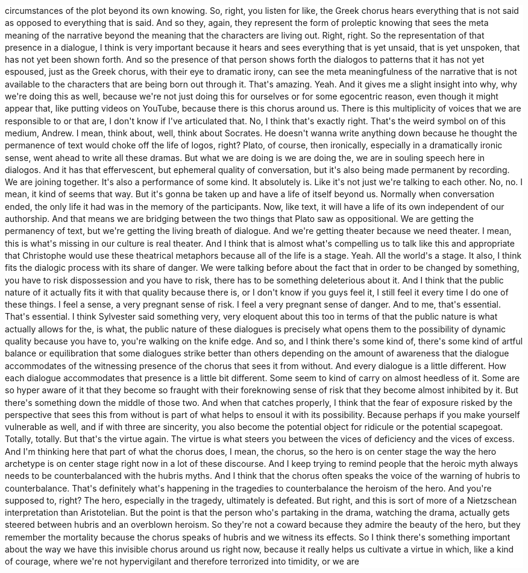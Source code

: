 circumstances of the plot beyond its own knowing. So, right, you listen for like, the Greek chorus hears everything that is not said as opposed to everything that is said. And so they, again, they represent the form of proleptic knowing that sees the meta meaning of the narrative beyond the meaning that the characters are living out. Right, right. So the representation of that presence in a dialogue, I think is very important because it hears and sees everything that is yet unsaid, that is yet unspoken, that has not yet been shown forth. And so the presence of that person shows forth the dialogos to patterns that it has not yet espoused, just as the Greek chorus, with their eye to dramatic irony, can see the meta meaningfulness of the narrative that is not available to the characters that are being born out through it. That's amazing. Yeah. And it gives me a slight insight into why, why we're doing this as well, because we're not just doing this for ourselves or for some egocentric reason, even though it might appear that, like putting videos on YouTube, because there is this chorus around us. There is this multiplicity of voices that we are responsible to or that are, I don't know if I've articulated that. No, I think that's exactly right. That's the weird symbol on of this medium, Andrew. I mean, think about, well, think about Socrates. He doesn't wanna write anything down because he thought the permanence of text would choke off the life of logos, right? Plato, of course, then ironically, especially in a dramatically ironic sense, went ahead to write all these dramas. But what we are doing is we are doing the, we are in souling speech here in dialogos. And it has that effervescent, but ephemeral quality of conversation, but it's also being made permanent by recording. We are joining together. It's also a performance of some kind. It absolutely is. Like it's not just we're talking to each other. No, no. I mean, it kind of seems that way. But it's gonna be taken up and have a life of itself beyond us. Normally when conversation ended, the only life it had was in the memory of the participants. Now, like text, it will have a life of its own independent of our authorship. And that means we are bridging between the two things that Plato saw as oppositional. We are getting the permanency of text, but we're getting the living breath of dialogue. And we're getting theater because we need theater. I mean, this is what's missing in our culture is real theater. And I think that is almost what's compelling us to talk like this and appropriate that Christophe would use these theatrical metaphors because all of the life is a stage. Yeah. All the world's a stage. It also, I think fits the dialogic process with its share of danger. We were talking before about the fact that in order to be changed by something, you have to risk dispossession and you have to risk, there has to be something deleterious about it. And I think that the public nature of it actually fits it with that quality because there is, or I don't know if you guys feel it, I still feel it every time I do one of these things. I feel a sense, a very pregnant sense of risk. I feel a very pregnant sense of danger. And to me, that's essential. That's essential. I think Sylvester said something very, very eloquent about this too in terms of that the public nature is what actually allows for the, is what, the public nature of these dialogues is precisely what opens them to the possibility of dynamic quality because you have to, you're walking on the knife edge. And so, and I think there's some kind of, there's some kind of artful balance or equilibration that some dialogues strike better than others depending on the amount of awareness that the dialogue accommodates of the witnessing presence of the chorus that sees it from without. And every dialogue is a little different. How each dialogue accommodates that presence is a little bit different. Some seem to kind of carry on almost heedless of it. Some are so hyper aware of it that they become so fraught with their foreknowing sense of risk that they become almost inhibited by it. But there's something down the middle of those two. And when that catches properly, I think that the fear of exposure risked by the perspective that sees this from without is part of what helps to ensoul it with its possibility. Because perhaps if you make yourself vulnerable as well, and if with three are sincerity, you also become the potential object for ridicule or the potential scapegoat. Totally, totally. But that's the virtue again. The virtue is what steers you between the vices of deficiency and the vices of excess. And I'm thinking here that part of what the chorus does, I mean, the chorus, so the hero is on center stage the way the hero archetype is on center stage right now in a lot of these discourse. And I keep trying to remind people that the heroic myth always needs to be counterbalanced with the hubris myths. And I think that the chorus often speaks the voice of the warning of hubris to counterbalance. That's definitely what's happening in the tragedies to counterbalance the heroism of the hero. And you're supposed to, right? The hero, especially in the tragedy, ultimately is defeated. But right, and this is sort of more of a Nietzschean interpretation than Aristotelian. But the point is that the person who's partaking in the drama, watching the drama, actually gets steered between hubris and an overblown heroism. So they're not a coward because they admire the beauty of the hero, but they remember the mortality because the chorus speaks of hubris and we witness its effects. So I think there's something important about the way we have this invisible chorus around us right now, because it really helps us cultivate a virtue in which, like a kind of courage, where we're not hypervigilant and therefore terrorized into timidity, or we are